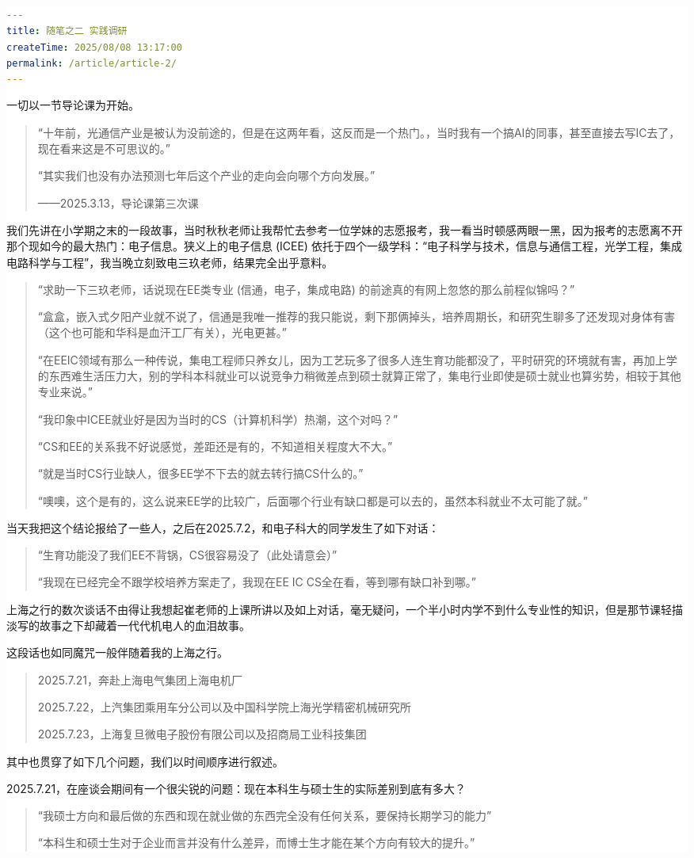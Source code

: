 ```yaml
---
title: 随笔之二 实践调研
createTime: 2025/08/08 13:17:00
permalink: /article/article-2/
---
```


一切以一节导论课为开始。

> “十年前，光通信产业是被认为没前途的，但是在这两年看，这反而是一个热门。，当时我有一个搞AI的同事，甚至直接去写IC去了，现在看来这是不可思议的。”
>
> “其实我们也没有办法预测七年后这个产业的走向会向哪个方向发展。”
>
> ——2025.3.13，导论课第三次课

我们先讲在小学期之末的一段故事，当时秋秋老师让我帮忙去参考一位学妹的志愿报考，我一看当时顿感两眼一黑，因为报考的志愿离不开那个现如今的最大热门：电子信息。狭义上的电子信息 (ICEE) 依托于四个一级学科：“电子科学与技术，信息与通信工程，光学工程，集成电路科学与工程”，我当晚立刻致电三玖老师，结果完全出乎意料。

> “求助一下三玖老师，话说现在EE类专业 (信通，电子，集成电路) 的前途真的有网上忽悠的那么前程似锦吗？”
>
> “盒盒，嵌入式夕阳产业就不说了，信通是我唯一推荐的我只能说，剩下那俩掉头，培养周期长，和研究生聊多了还发现对身体有害（这个也可能和华科是血汗工厂有关），光电更甚。”
>
> “在EEIC领域有那么一种传说，集电工程师只养女儿，因为工艺玩多了很多人连生育功能都没了，平时研究的环境就有害，再加上学的东西难生活压力大，别的学科本科就业可以说竞争力稍微差点到硕士就算正常了，集电行业即使是硕士就业也算劣势，相较于其他专业来说。”
>
> “我印象中ICEE就业好是因为当时的CS（计算机科学）热潮，这个对吗？”
>
> “CS和EE的关系我不好说感觉，差距还是有的，不知道相关程度大不大。”
>
> “就是当时CS行业缺人，很多EE学不下去的就去转行搞CS什么的。”
>
> “噢噢，这个是有的，这么说来EE学的比较广，后面哪个行业有缺口都是可以去的，虽然本科就业不太可能了就。”

当天我把这个结论报给了一些人，之后在2025.7.2，和电子科大的同学发生了如下对话：

> “生育功能没了我们EE不背锅，CS很容易没了（此处请意会）”
>
> “我现在已经完全不跟学校培养方案走了，我现在EE IC CS全在看，等到哪有缺口补到哪。”

上海之行的数次谈话不由得让我想起崔老师的上课所讲以及如上对话，毫无疑问，一个半小时内学不到什么专业性的知识，但是那节课轻描淡写的故事之下却藏着一代代机电人的血泪故事。

这段话也如同魔咒一般伴随着我的上海之行。

> 2025.7.21，奔赴上海电气集团上海电机厂
>
> 2025.7.22，上汽集团乘用车分公司以及中国科学院上海光学精密机械研究所
>
> 2025.7.23，上海复旦微电子股份有限公司以及招商局工业科技集团

其中也贯穿了如下几个问题，我们以时间顺序进行叙述。

2025.7.21，在座谈会期间有一个很尖锐的问题：现在本科生与硕士生的实际差别到底有多大？

> “我硕士方向和最后做的东西和现在就业做的东西完全没有任何关系，要保持长期学习的能力”
>
> “本科生和硕士生对于企业而言并没有什么差异，而博士生才能在某个方向有较大的提升。”
